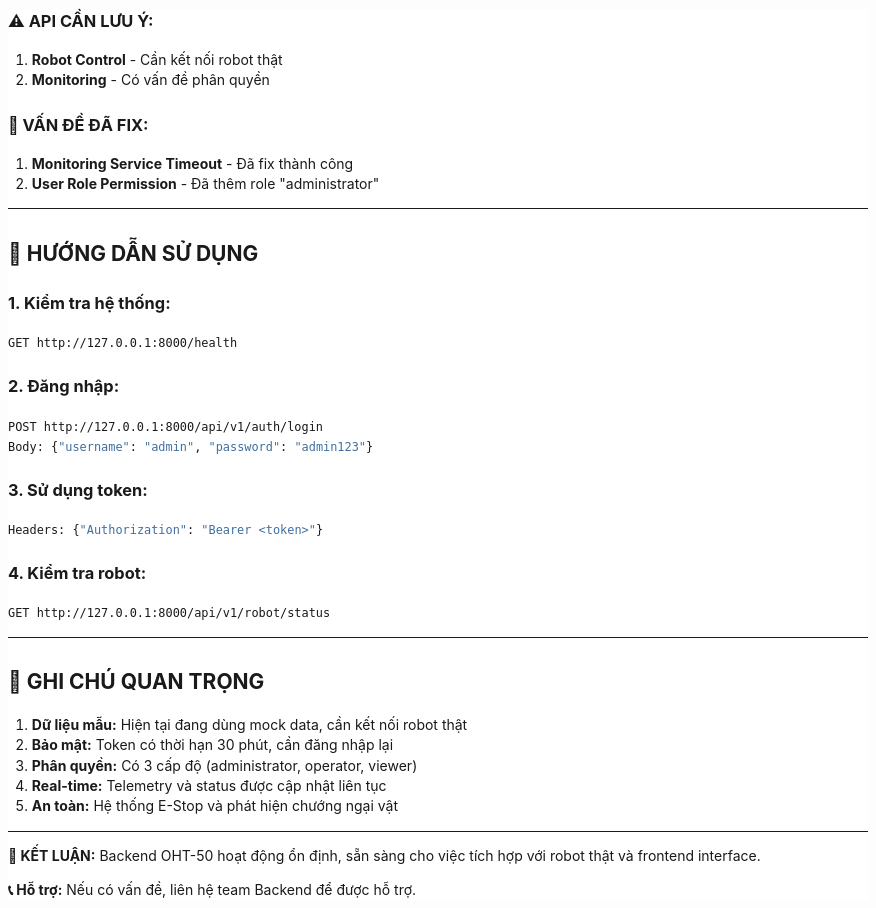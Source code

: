 ### ⚠️ API CẦN LƯU Ý:
1. **Robot Control** - Cần kết nối robot thật
2. **Monitoring** - Có vấn đề phân quyền

### 🔧 VẤN ĐỀ ĐÃ FIX:
1. **Monitoring Service Timeout** - Đã fix thành công
2. **User Role Permission** - Đã thêm role "administrator"

---

## 🚀 HƯỚNG DẪN SỬ DỤNG

### 1. **Kiểm tra hệ thống:**
```bash
GET http://127.0.0.1:8000/health
```

### 2. **Đăng nhập:**
```bash
POST http://127.0.0.1:8000/api/v1/auth/login
Body: {"username": "admin", "password": "admin123"}
```

### 3. **Sử dụng token:**
```bash
Headers: {"Authorization": "Bearer <token>"}
```

### 4. **Kiểm tra robot:**
```bash
GET http://127.0.0.1:8000/api/v1/robot/status
```

---

## 📝 GHI CHÚ QUAN TRỌNG

1. **Dữ liệu mẫu:** Hiện tại đang dùng mock data, cần kết nối robot thật
2. **Bảo mật:** Token có thời hạn 30 phút, cần đăng nhập lại
3. **Phân quyền:** Có 3 cấp độ (administrator, operator, viewer)
4. **Real-time:** Telemetry và status được cập nhật liên tục
5. **An toàn:** Hệ thống E-Stop và phát hiện chướng ngại vật

---

**🎯 KẾT LUẬN:** Backend OHT-50 hoạt động ổn định, sẵn sàng cho việc tích hợp với robot thật và frontend interface.

**📞 Hỗ trợ:** Nếu có vấn đề, liên hệ team Backend để được hỗ trợ.
